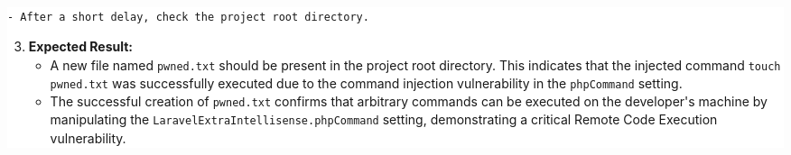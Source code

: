     - After a short delay, check the project root directory.

3.  **Expected Result:**
    - A new file named `pwned.txt` should be present in the project root directory. This indicates that the injected command `touch pwned.txt` was successfully executed due to the command injection vulnerability in the `phpCommand` setting.
    - The successful creation of `pwned.txt` confirms that arbitrary commands can be executed on the developer's machine by manipulating the `LaravelExtraIntellisense.phpCommand` setting, demonstrating a critical Remote Code Execution vulnerability.
